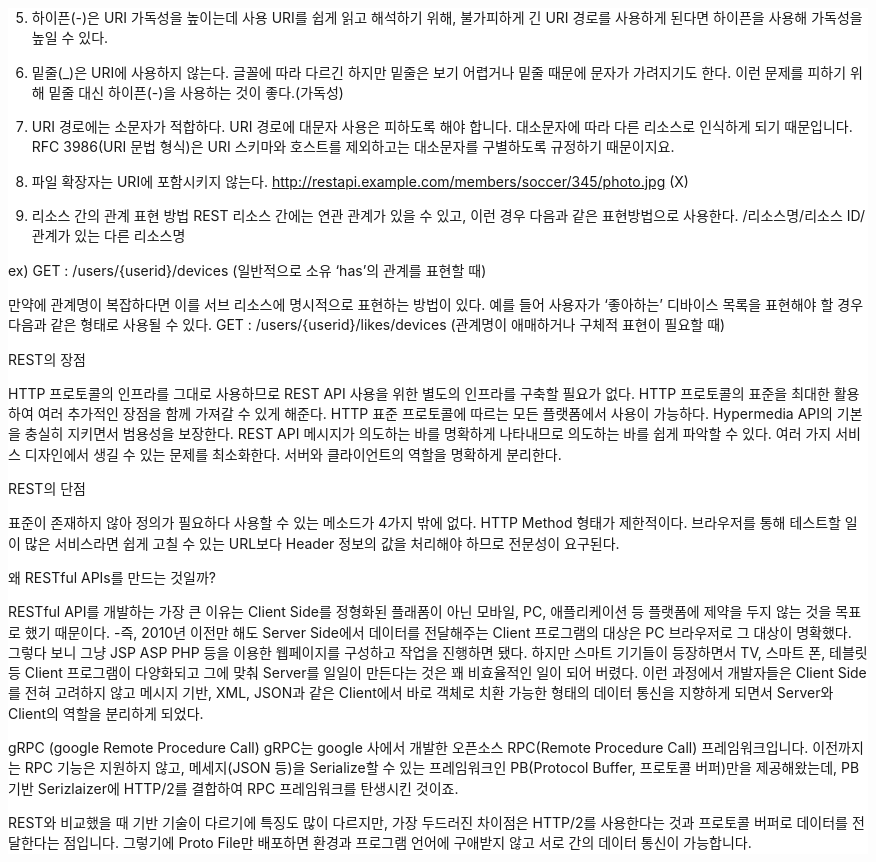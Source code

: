 
5) 하이픈(-)은 URI 가독성을 높이는데 사용
URI를 쉽게 읽고 해석하기 위해, 불가피하게 긴 URI 경로를 사용하게 된다면 하이픈을 사용해 가독성을 높일 수 있다.

6) 밑줄(_)은 URI에 사용하지 않는다.
글꼴에 따라 다르긴 하지만 밑줄은 보기 어렵거나 밑줄 때문에 문자가 가려지기도 한다. 이런 문제를 피하기 위해 밑줄 대신 하이픈(-)을 사용하는 것이 좋다.(가독성)

7) URI 경로에는 소문자가 적합하다.
URI 경로에 대문자 사용은 피하도록 해야 합니다. 대소문자에 따라 다른 리소스로 인식하게 되기 때문입니다. RFC 3986(URI 문법 형식)은 URI 스키마와 호스트를 제외하고는 대소문자를 구별하도록 규정하기 때문이지요.

8) 파일 확장자는 URI에 포함시키지 않는다.
   http://restapi.example.com/members/soccer/345/photo.jpg (X)


8) 리소스 간의 관계 표현 방법
REST 리소스 간에는 연관 관계가 있을 수 있고, 이런 경우 다음과 같은 표현방법으로 사용한다.
/리소스명/리소스 ID/관계가 있는 다른 리소스명

ex)    GET : /users/{userid}/devices (일반적으로 소유 ‘has’의 관계를 표현할 때)


만약에 관계명이 복잡하다면 이를 서브 리소스에 명시적으로 표현하는 방법이 있다. 예를 들어 사용자가 ‘좋아하는’ 디바이스 목록을 표현해야 할 경우 다음과 같은 형태로 사용될 수 있다.
GET : /users/{userid}/likes/devices (관계명이 애매하거나 구체적 표현이 필요할 때)


 REST의 장점

HTTP 프로토콜의 인프라를 그대로 사용하므로 REST API 사용을 위한 별도의 인프라를 구축할 필요가 없다.
HTTP 프로토콜의 표준을 최대한 활용하여 여러 추가적인 장점을 함께 가져갈 수 있게 해준다.
HTTP 표준 프로토콜에 따르는 모든 플랫폼에서 사용이 가능하다.
Hypermedia API의 기본을 충실히 지키면서 범용성을 보장한다.
REST API 메시지가 의도하는 바를 명확하게 나타내므로 의도하는 바를 쉽게 파악할 수 있다.
여러 가지 서비스 디자인에서 생길 수 있는 문제를 최소화한다.
서버와 클라이언트의 역할을 명확하게 분리한다.

 REST의 단점

표준이 존재하지 않아 정의가 필요하다
사용할 수 있는 메소드가 4가지 밖에 없다.
HTTP Method 형태가 제한적이다.
브라우저를 통해 테스트할 일이 많은 서비스라면 쉽게 고칠 수 있는 URL보다 Header 정보의 값을 처리해야 하므로 전문성이 요구된다.

 왜 RESTful APIs를 만드는 것일까?

RESTful API를 개발하는 가장 큰 이유는 Client Side를 정형화된 플래폼이 아닌 모바일, PC, 애플리케이션 등 플랫폼에 제약을 두지 않는 것을 목표로 했기 때문이다. -즉, 2010년 이전만 해도 Server Side에서 데이터를 전달해주는 Client 프로그램의 대상은 PC 브라우저로 그 대상이 명확했다. 그렇다 보니 그냥 JSP ASP PHP 등을 이용한 웹페이지를 구성하고 작업을 진행하면 됐다.
하지만 스마트 기기들이 등장하면서 TV, 스마트 폰, 테블릿 등 Client 프로그램이 다양화되고 그에 맞춰 Server를 일일이 만든다는 것은 꽤 비효율적인 일이 되어 버렸다.
이런 과정에서 개발자들은 Client Side를 전혀 고려하지 않고 메시지 기반, XML, JSON과 같은 Client에서 바로 객체로 치환 가능한 형태의 데이터 통신을 지향하게 되면서 Server와 Client의 역할을 분리하게 되었다.


gRPC (google Remote Procedure Call)
gRPC는 google 사에서 개발한 오픈소스 RPC(Remote Procedure Call) 프레임워크입니다. 이전까지는 RPC 기능은 지원하지 않고, 메세지(JSON 등)을 Serialize할 수 있는 프레임워크인 PB(Protocol Buffer, 프로토콜 버퍼)만을 제공해왔는데, PB 기반 Serizlaizer에 HTTP/2를 결합하여 RPC 프레임워크를 탄생시킨 것이죠.

REST와 비교했을 때 기반 기술이 다르기에 특징도 많이 다르지만, 가장 두드러진 차이점은 HTTP/2를 사용한다는 것과 프로토콜 버퍼로 데이터를 전달한다는 점입니다. 그렇기에 Proto File만 배포하면 환경과 프로그램 언어에 구애받지 않고 서로 간의 데이터 통신이 가능합니다.
